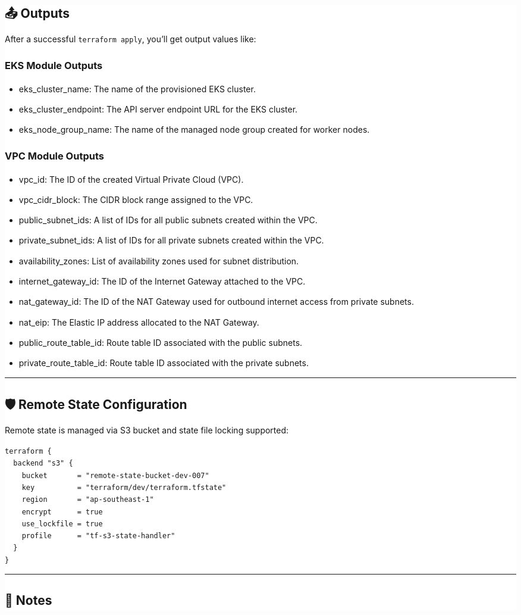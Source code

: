 
## 📤 Outputs

After a successful `terraform apply`, you’ll get output values like:

### EKS Module Outputs

- eks_cluster_name: The name of the provisioned EKS cluster.

- eks_cluster_endpoint: The API server endpoint URL for the EKS cluster.

- eks_node_group_name: The name of the managed node group created for worker nodes.

### VPC Module Outputs

- vpc_id: The ID of the created Virtual Private Cloud (VPC).

- vpc_cidr_block: The CIDR block range assigned to the VPC.

- public_subnet_ids: A list of IDs for all public subnets created within the VPC.

- private_subnet_ids: A list of IDs for all private subnets created within the VPC.

- availability_zones: List of availability zones used for subnet distribution.

- internet_gateway_id: The ID of the Internet Gateway attached to the VPC.

- nat_gateway_id: The ID of the NAT Gateway used for outbound internet access from private subnets.

- nat_eip: The Elastic IP address allocated to the NAT Gateway.

- public_route_table_id: Route table ID associated with the public subnets.

- private_route_table_id: Route table ID associated with the private subnets.

---

## 🛡 Remote State Configuration

Remote state is managed via S3 bucket and state file locking supported:
```hcl
terraform {
  backend "s3" {
    bucket       = "remote-state-bucket-dev-007"
    key          = "terraform/dev/terraform.tfstate"
    region       = "ap-southeast-1"
    encrypt      = true
    use_lockfile = true
    profile      = "tf-s3-state-handler"
  }
}
```

---

## 📌 Notes
